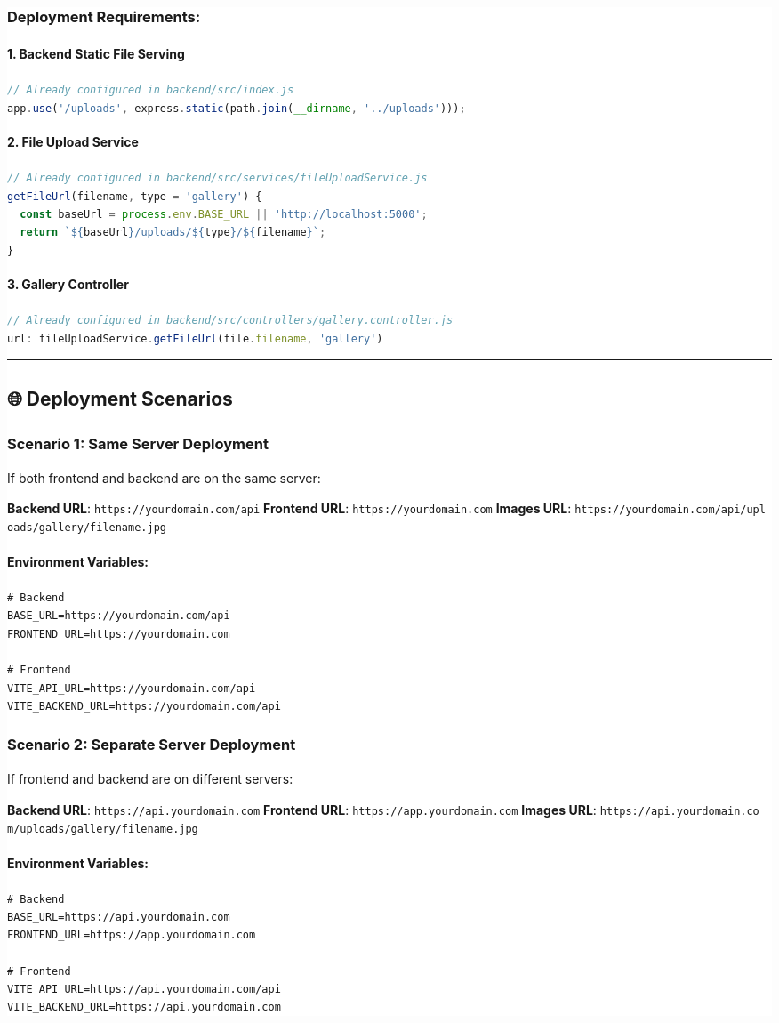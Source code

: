 ### **Deployment Requirements:**

#### **1. Backend Static File Serving**
```javascript
// Already configured in backend/src/index.js
app.use('/uploads', express.static(path.join(__dirname, '../uploads')));
```

#### **2. File Upload Service**
```javascript
// Already configured in backend/src/services/fileUploadService.js
getFileUrl(filename, type = 'gallery') {
  const baseUrl = process.env.BASE_URL || 'http://localhost:5000';
  return `${baseUrl}/uploads/${type}/${filename}`;
}
```

#### **3. Gallery Controller**
```javascript
// Already configured in backend/src/controllers/gallery.controller.js
url: fileUploadService.getFileUrl(file.filename, 'gallery')
```

---

## 🌐 Deployment Scenarios

### **Scenario 1: Same Server Deployment**
If both frontend and backend are on the same server:

**Backend URL**: `https://yourdomain.com/api`
**Frontend URL**: `https://yourdomain.com`
**Images URL**: `https://yourdomain.com/api/uploads/gallery/filename.jpg`

#### Environment Variables:
```env
# Backend
BASE_URL=https://yourdomain.com/api
FRONTEND_URL=https://yourdomain.com

# Frontend
VITE_API_URL=https://yourdomain.com/api
VITE_BACKEND_URL=https://yourdomain.com/api
```

### **Scenario 2: Separate Server Deployment**
If frontend and backend are on different servers:

**Backend URL**: `https://api.yourdomain.com`
**Frontend URL**: `https://app.yourdomain.com`
**Images URL**: `https://api.yourdomain.com/uploads/gallery/filename.jpg`

#### Environment Variables:
```env
# Backend
BASE_URL=https://api.yourdomain.com
FRONTEND_URL=https://app.yourdomain.com

# Frontend
VITE_API_URL=https://api.yourdomain.com/api
VITE_BACKEND_URL=https://api.yourdomain.com
```
